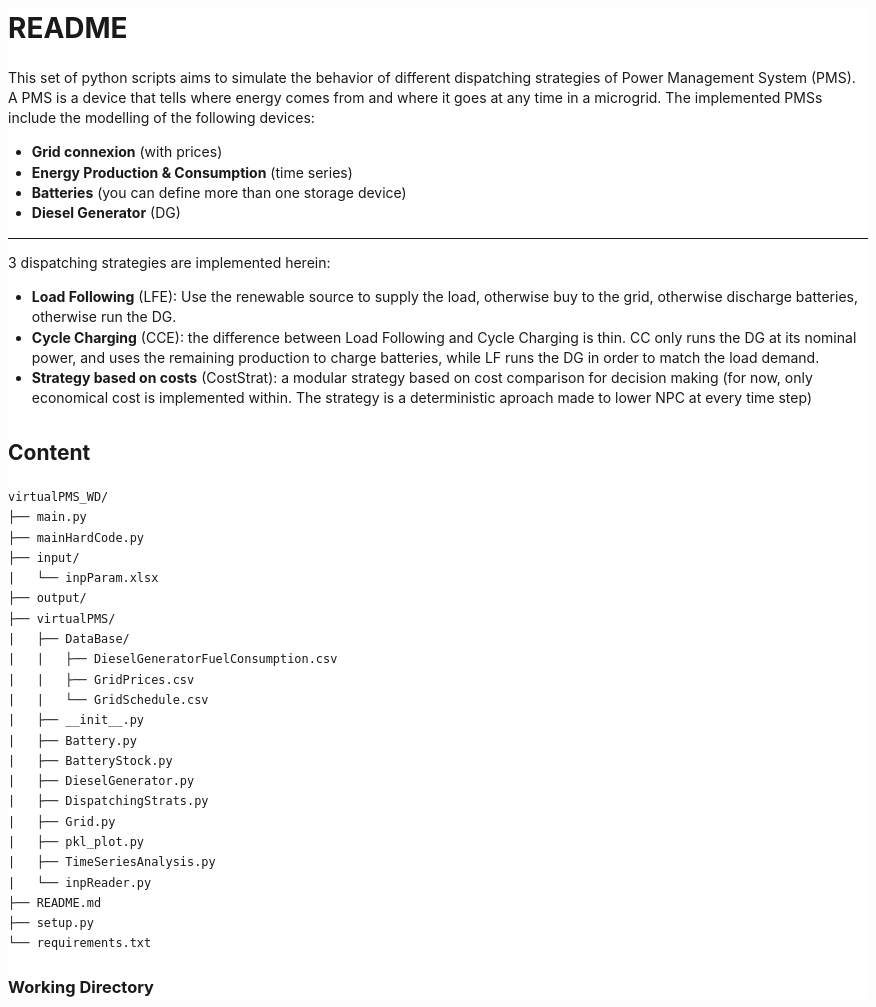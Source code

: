 # README
This set of python scripts aims to simulate the behavior of different dispatching strategies of Power Management System (PMS).
A PMS is a device that tells where energy comes from and where it goes at any time in a microgrid.
The implemented PMSs include the modelling of the following devices:
- __Grid connexion__ (with prices)
- __Energy Production & Consumption__ (time series)
- __Batteries__ (you can define more than one storage device)
- __Diesel Generator__ (DG)
---
3 dispatching strategies are implemented herein:
- __Load Following__ (LFE): Use the renewable source to supply the load, otherwise buy to the grid, otherwise discharge batteries, otherwise run the DG.
- __Cycle Charging__ (CCE): the difference between Load Following and Cycle Charging is thin. CC only runs the DG at its nominal power, and uses the remaining production to charge batteries, while LF runs the DG in order to match the load demand.
- __Strategy based on costs__ (CostStrat): a modular strategy based on cost comparison for decision making (for now, only economical cost is implemented within. The strategy is a deterministic aproach made to lower NPC at every time step)

## Content
```
virtualPMS_WD/
├── main.py
├── mainHardCode.py
├── input/
|   └── inpParam.xlsx
├── output/
├── virtualPMS/
|   ├── DataBase/
|   |   ├── DieselGeneratorFuelConsumption.csv
|   |   ├── GridPrices.csv
|   |   └── GridSchedule.csv
|   ├── __init__.py
|   ├── Battery.py
|   ├── BatteryStock.py
|   ├── DieselGenerator.py
|   ├── DispatchingStrats.py
|   ├── Grid.py
|   ├── pkl_plot.py
|   ├── TimeSeriesAnalysis.py
|   └── inpReader.py
├── README.md
├── setup.py
└── requirements.txt
```

### Working Directory
